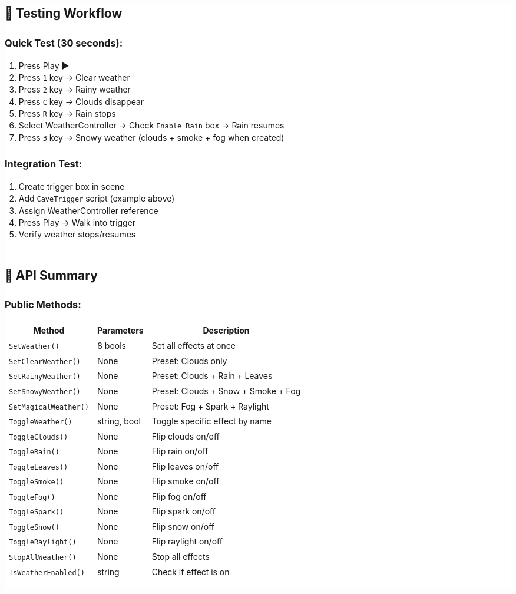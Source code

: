 
## 🧪 Testing Workflow

### **Quick Test (30 seconds):**
1. Press Play ▶️
2. Press `1` key → Clear weather
3. Press `2` key → Rainy weather
4. Press `C` key → Clouds disappear
5. Press `R` key → Rain stops
6. Select WeatherController → Check `Enable Rain` box → Rain resumes
7. Press `3` key → Snowy weather (clouds + smoke + fog when created)

### **Integration Test:**
1. Create trigger box in scene
2. Add `CaveTrigger` script (example above)
3. Assign WeatherController reference
4. Press Play → Walk into trigger
5. Verify weather stops/resumes

---

## 📝 API Summary

### **Public Methods:**

| Method | Parameters | Description |
|--------|------------|-------------|
| `SetWeather()` | 8 bools | Set all effects at once |
| `SetClearWeather()` | None | Preset: Clouds only |
| `SetRainyWeather()` | None | Preset: Clouds + Rain + Leaves |
| `SetSnowyWeather()` | None | Preset: Clouds + Snow + Smoke + Fog |
| `SetMagicalWeather()` | None | Preset: Fog + Spark + Raylight |
| `ToggleWeather()` | string, bool | Toggle specific effect by name |
| `ToggleClouds()` | None | Flip clouds on/off |
| `ToggleRain()` | None | Flip rain on/off |
| `ToggleLeaves()` | None | Flip leaves on/off |
| `ToggleSmoke()` | None | Flip smoke on/off |
| `ToggleFog()` | None | Flip fog on/off |
| `ToggleSpark()` | None | Flip spark on/off |
| `ToggleSnow()` | None | Flip snow on/off |
| `ToggleRaylight()` | None | Flip raylight on/off |
| `StopAllWeather()` | None | Stop all effects |
| `IsWeatherEnabled()` | string | Check if effect is on |

---